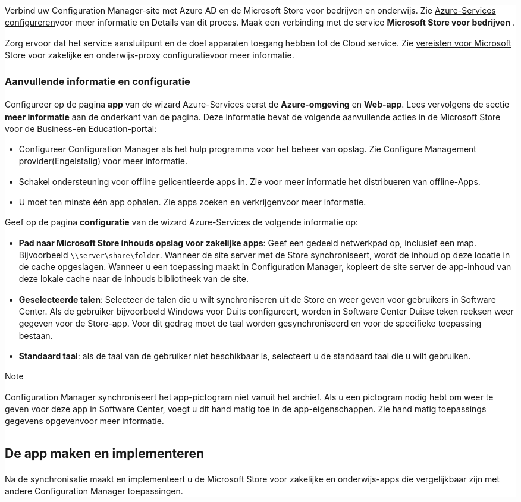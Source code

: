 Verbind uw Configuration Manager-site met Azure AD en de Microsoft Store voor bedrijven en onderwijs. Zie [Azure-Services configureren](../../core/servers/deploy/configure/azure-services-wizard.md)voor meer informatie en Details van dit proces. Maak een verbinding met de service **Microsoft Store voor bedrijven** .

Zorg ervoor dat het service aansluitpunt en de doel apparaten toegang hebben tot de Cloud service. Zie [vereisten voor Microsoft Store voor zakelijke en onderwijs-proxy configuratie](https://docs.microsoft.com/microsoft-store/prerequisites-microsoft-store-for-business#proxy-configuration)voor meer informatie.

### <a name="supplemental-information-and-configuration"></a><a name="bkmk_config"></a>Aanvullende informatie en configuratie

Configureer op de pagina **app** van de wizard Azure-Services eerst de **Azure-omgeving** en **Web-app**. Lees vervolgens de sectie **meer informatie** aan de onderkant van de pagina. Deze informatie bevat de volgende aanvullende acties in de Microsoft Store voor de Business-en Education-portal:  

- Configureer Configuration Manager als het hulp programma voor het beheer van opslag. Zie [Configure Management provider](https://docs.microsoft.com/microsoft-store/configure-mdm-provider-microsoft-store-for-business)(Engelstalig) voor meer informatie.  

- Schakel ondersteuning voor offline gelicentieerde apps in. Zie voor meer informatie het [distribueren van offline-Apps](https://docs.microsoft.com/microsoft-store/distribute-offline-apps).  

- U moet ten minste één app ophalen. Zie [apps zoeken en verkrijgen](https://docs.microsoft.com/microsoft-store/find-and-acquire-apps-overview)voor meer informatie.  

Geef op de pagina **configuratie** van de wizard Azure-Services de volgende informatie op:  

- **Pad naar Microsoft Store inhouds opslag voor zakelijke apps**: Geef een gedeeld netwerkpad op, inclusief een map. Bijvoorbeeld `\\server\share\folder`. Wanneer de site server met de Store synchroniseert, wordt de inhoud op deze locatie in de cache opgeslagen. Wanneer u een toepassing maakt in Configuration Manager, kopieert de site server de app-inhoud van deze lokale cache naar de inhouds bibliotheek van de site.  

- **Geselecteerde talen**: Selecteer de talen die u wilt synchroniseren uit de Store en weer geven voor gebruikers in Software Center. Als de gebruiker bijvoorbeeld Windows voor Duits configureert, worden in Software Center Duitse teken reeksen weer gegeven voor de Store-app. Voor dit gedrag moet de taal worden gesynchroniseerd en voor de specifieke toepassing bestaan.

- **Standaard taal**: als de taal van de gebruiker niet beschikbaar is, selecteert u de standaard taal die u wilt gebruiken.  

> [!NOTE]
> Configuration Manager synchroniseert het app-pictogram niet vanuit het archief. Als u een pictogram nodig hebt om weer te geven voor deze app in Software Center, voegt u dit hand matig toe in de app-eigenschappen. Zie [hand matig toepassings gegevens opgeven](create-applications.md#bkmk_manual-app)voor meer informatie.

## <a name="create-and-deploy-the-app"></a><a name="bkmk_deploy"></a>De app maken en implementeren

Na de synchronisatie maakt en implementeert u de Microsoft Store voor zakelijke en onderwijs-apps die vergelijkbaar zijn met andere Configuration Manager toepassingen.

